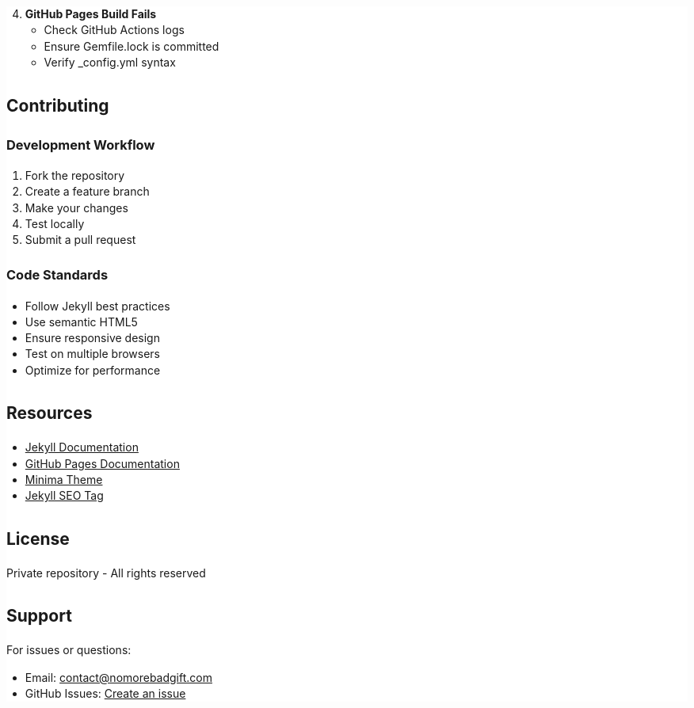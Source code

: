4. **GitHub Pages Build Fails**
   - Check GitHub Actions logs
   - Ensure Gemfile.lock is committed
   - Verify _config.yml syntax

## Contributing

### Development Workflow

1. Fork the repository
2. Create a feature branch
3. Make your changes
4. Test locally
5. Submit a pull request

### Code Standards

- Follow Jekyll best practices
- Use semantic HTML5
- Ensure responsive design
- Test on multiple browsers
- Optimize for performance

## Resources

- [Jekyll Documentation](https://jekyllrb.com/docs/)
- [GitHub Pages Documentation](https://docs.github.com/pages)
- [Minima Theme](https://github.com/jekyll/minima)
- [Jekyll SEO Tag](https://github.com/jekyll/jekyll-seo-tag)

## License

Private repository - All rights reserved

## Support

For issues or questions:
- Email: contact@nomorebadgift.com
- GitHub Issues: [Create an issue](https://github.com/clairehjy/nomorebadgift/issues)